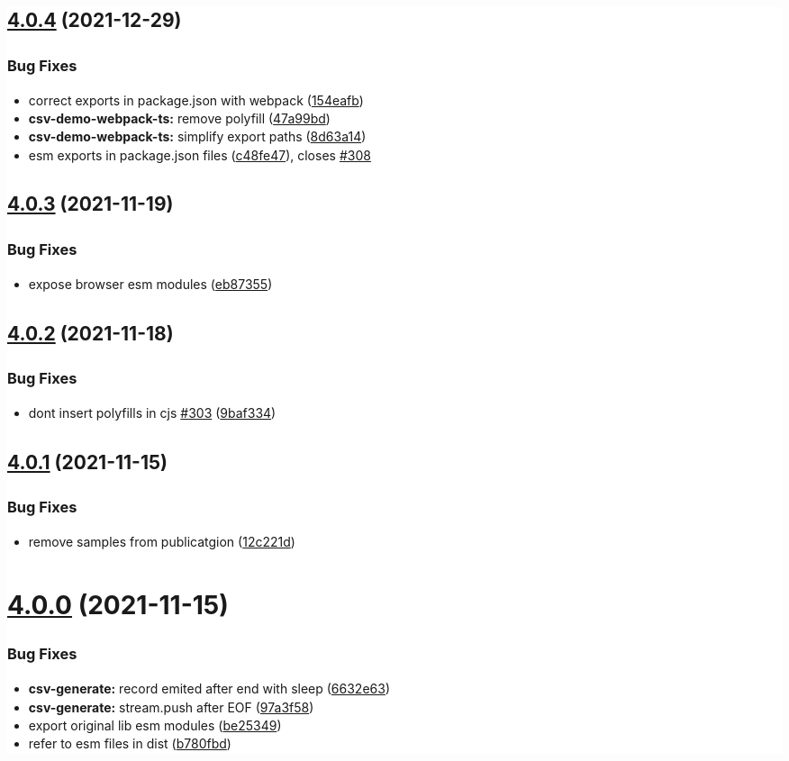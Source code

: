 ## [4.0.4](https://github.com/adaltas/node-csv/compare/csv-generate@4.0.3...csv-generate@4.0.4) (2021-12-29)

### Bug Fixes

- correct exports in package.json with webpack ([154eafb](https://github.com/adaltas/node-csv/commit/154eafbac866eb4499a0d392f8dcd057695c2586))
- **csv-demo-webpack-ts:** remove polyfill ([47a99bd](https://github.com/adaltas/node-csv/commit/47a99bd944d1d943e6374227dbc4e20aaa2c8c7f))
- **csv-demo-webpack-ts:** simplify export paths ([8d63a14](https://github.com/adaltas/node-csv/commit/8d63a14313bb6b26f13fafb740cc686f1dfaa65f))
- esm exports in package.json files ([c48fe47](https://github.com/adaltas/node-csv/commit/c48fe478ced7560aa078fbc36ec33d6007111e2b)), closes [#308](https://github.com/adaltas/node-csv/issues/308)

## [4.0.3](https://github.com/adaltas/node-csv/compare/csv-generate@4.0.2...csv-generate@4.0.3) (2021-11-19)

### Bug Fixes

- expose browser esm modules ([eb87355](https://github.com/adaltas/node-csv/commit/eb873557c65912f065d2581d30a17a96b0bfd2d6))

## [4.0.2](https://github.com/adaltas/node-csv/compare/csv-generate@4.0.1...csv-generate@4.0.2) (2021-11-18)

### Bug Fixes

- dont insert polyfills in cjs [#303](https://github.com/adaltas/node-csv/issues/303) ([9baf334](https://github.com/adaltas/node-csv/commit/9baf334044dab90b4a0d096a7e456d0fd5807d5b))

## [4.0.1](https://github.com/adaltas/node-csv/compare/csv-generate@4.0.0...csv-generate@4.0.1) (2021-11-15)

### Bug Fixes

- remove samples from publicatgion ([12c221d](https://github.com/adaltas/node-csv/commit/12c221dc37add26f094e3bb7f94b50ee06ff5be6))

# [4.0.0](https://github.com/adaltas/node-csv/compare/csv-generate@3.4.3...csv-generate@4.0.0) (2021-11-15)

### Bug Fixes

- **csv-generate:** record emited after end with sleep ([6632e63](https://github.com/adaltas/node-csv/commit/6632e63a7aff7d33f47aae91347a39649d5248c6))
- **csv-generate:** stream.push after EOF ([97a3f58](https://github.com/adaltas/node-csv/commit/97a3f58dd73b6452b32cc39511b3ec145fe23c00))
- export original lib esm modules ([be25349](https://github.com/adaltas/node-csv/commit/be2534928ba21156e9cde1e15d2e8593d62ffe71))
- refer to esm files in dist ([b780fbd](https://github.com/adaltas/node-csv/commit/b780fbd26f5e54494e511eb2e004d3cdedee3593))
